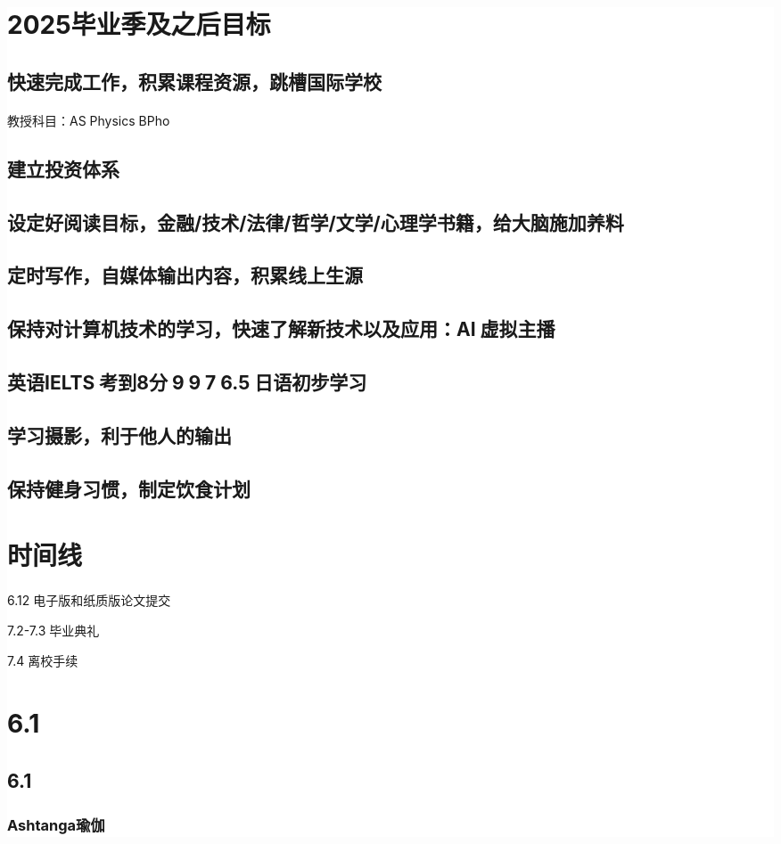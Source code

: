 # 2025毕业季及之后目标

## 快速完成工作，积累课程资源，跳槽国际学校

教授科目：AS Physics BPho



## 建立投资体系



## 设定好阅读目标，金融/技术/法律/哲学/文学/心理学书籍，给大脑施加养料



## 定时写作，自媒体输出内容，积累线上生源



## 保持对计算机技术的学习，快速了解新技术以及应用：AI 虚拟主播



## 英语IELTS 考到8分 9 9 7 6.5 日语初步学习



## 学习摄影，利于他人的输出



## 保持健身习惯，制定饮食计划



# 时间线

6.12 电子版和纸质版论文提交

7.2-7.3 毕业典礼 

7.4 离校手续

# 6.1

## 6.1

### Ashtanga瑜伽
